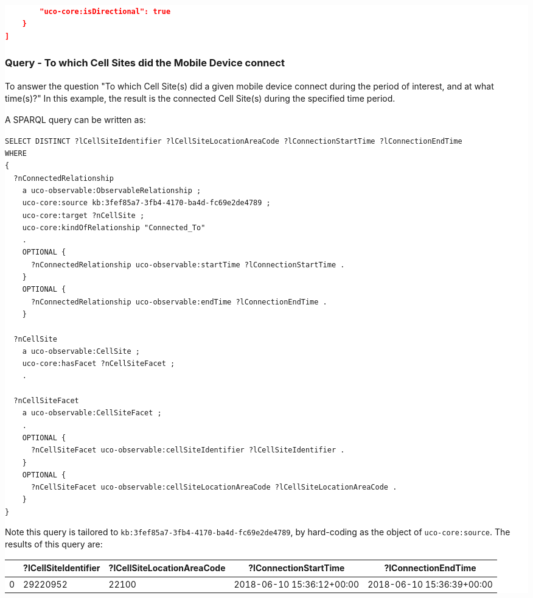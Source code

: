 ```json
        "uco-core:isDirectional": true
    }
]
```


### Query - To which Cell Sites did the Mobile Device connect

To answer the question "To which Cell Site(s) did a given mobile device connect during the period of interest, and at what time(s)?" In this example, the result is the connected Cell Site(s) during the specified time period.

A SPARQL query can be written as:
```sparql
SELECT DISTINCT ?lCellSiteIdentifier ?lCellSiteLocationAreaCode ?lConnectionStartTime ?lConnectionEndTime
WHERE
{
  ?nConnectedRelationship
    a uco-observable:ObservableRelationship ;
    uco-core:source kb:3fef85a7-3fb4-4170-ba4d-fc69e2de4789 ;
    uco-core:target ?nCellSite ;
    uco-core:kindOfRelationship "Connected_To"
    .
    OPTIONAL {
      ?nConnectedRelationship uco-observable:startTime ?lConnectionStartTime .
    }
    OPTIONAL {
      ?nConnectedRelationship uco-observable:endTime ?lConnectionEndTime .
    }

  ?nCellSite
    a uco-observable:CellSite ;
    uco-core:hasFacet ?nCellSiteFacet ;
    .

  ?nCellSiteFacet
    a uco-observable:CellSiteFacet ;
    .
    OPTIONAL {
      ?nCellSiteFacet uco-observable:cellSiteIdentifier ?lCellSiteIdentifier .
    }
    OPTIONAL {
      ?nCellSiteFacet uco-observable:cellSiteLocationAreaCode ?lCellSiteLocationAreaCode .
    }
}
```

Note this query is tailored to `kb:3fef85a7-3fb4-4170-ba4d-fc69e2de4789`, by hard-coding as the object of `uco-core:source`.  The results of this query are:

|    |   ?lCellSiteIdentifier |   ?lCellSiteLocationAreaCode | ?lConnectionStartTime     | ?lConnectionEndTime       |
|----|------------------------|------------------------------|---------------------------|---------------------------|
|  0 |               29220952 |                        22100 | 2018-06-10 15:36:12+00:00 | 2018-06-10 15:36:39+00:00 |
